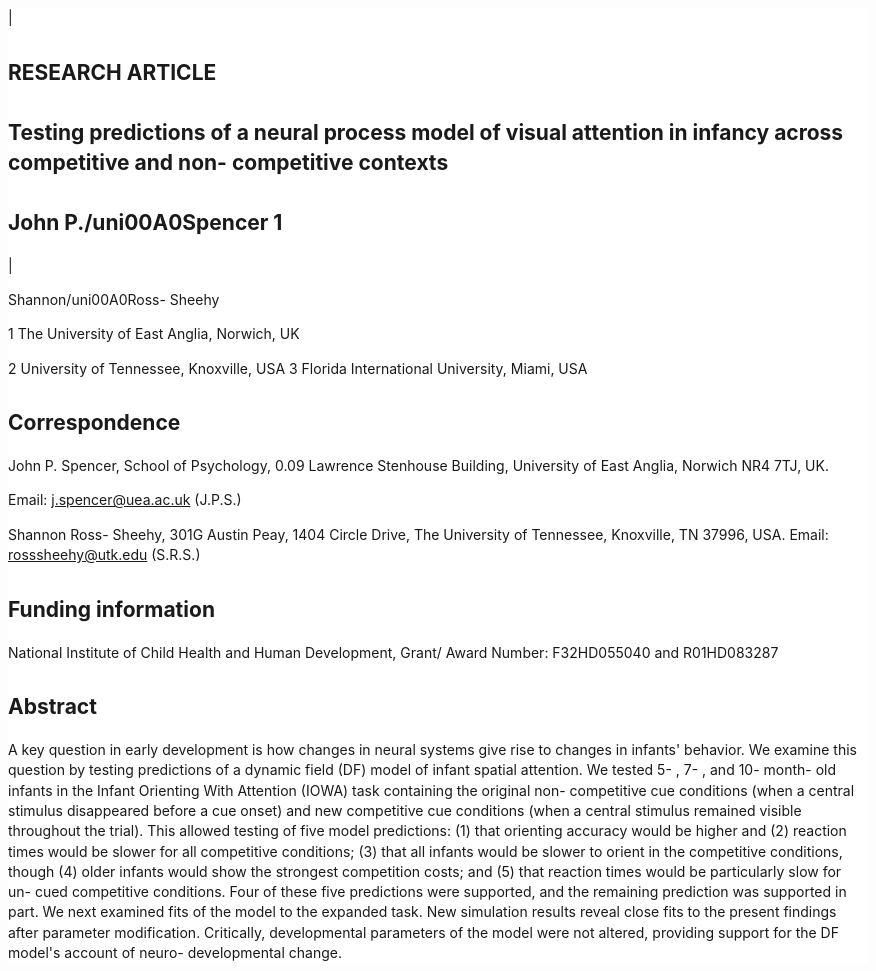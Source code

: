 |

## RESEARCH ARTICLE



## Testing predictions of a neural process model of visual attention in infancy across competitive and non- competitive contexts

## John P./uni00A0Spencer 1

|

Shannon/uni00A0Ross- Sheehy

1 The University of East Anglia, Norwich, UK

2 University of Tennessee, Knoxville, USA 3 Florida International University, Miami, USA

## Correspondence

John P. Spencer, School of Psychology, 0.09 Lawrence Stenhouse Building, University of East Anglia, Norwich NR4 7TJ, UK.

Email: j.spencer@uea.ac.uk (J.P.S.)

Shannon Ross- Sheehy, 301G Austin Peay, 1404 Circle Drive, The University of Tennessee, Knoxville, TN 37996, USA. Email: rosssheehy@utk.edu (S.R.S.)

## Funding information

National Institute of Child Health and Human Development, Grant/ Award Number: F32HD055040 and R01HD083287

## Abstract

A key question in early development is how changes in neural  systems  give  rise  to  changes  in  infants'  behavior. We examine this question by testing predictions of a dynamic field (DF) model of infant spatial attention. We tested 5- , 7- , and 10- month- old infants in the Infant Orienting With Attention (IOWA) task containing the original  non- competitive  cue  conditions  (when  a  central stimulus disappeared before a cue onset) and new competitive cue conditions (when a central stimulus remained visible throughout the trial). This allowed testing of five model predictions: (1) that orienting accuracy would be higher and (2) reaction times would be slower for all competitive conditions; (3) that all infants would be slower to orient in the competitive conditions, though (4) older infants would show the strongest competition costs; and (5) that reaction times would be particularly slow for un- cued competitive conditions. Four of these five predictions were supported, and the remaining prediction was supported in part. We next examined fits of the model to the expanded task. New simulation results reveal close fits to the present findings after parameter modification.  Critically,  developmental  parameters  of the model were not altered, providing support for the DF model's account of neuro- developmental change.
